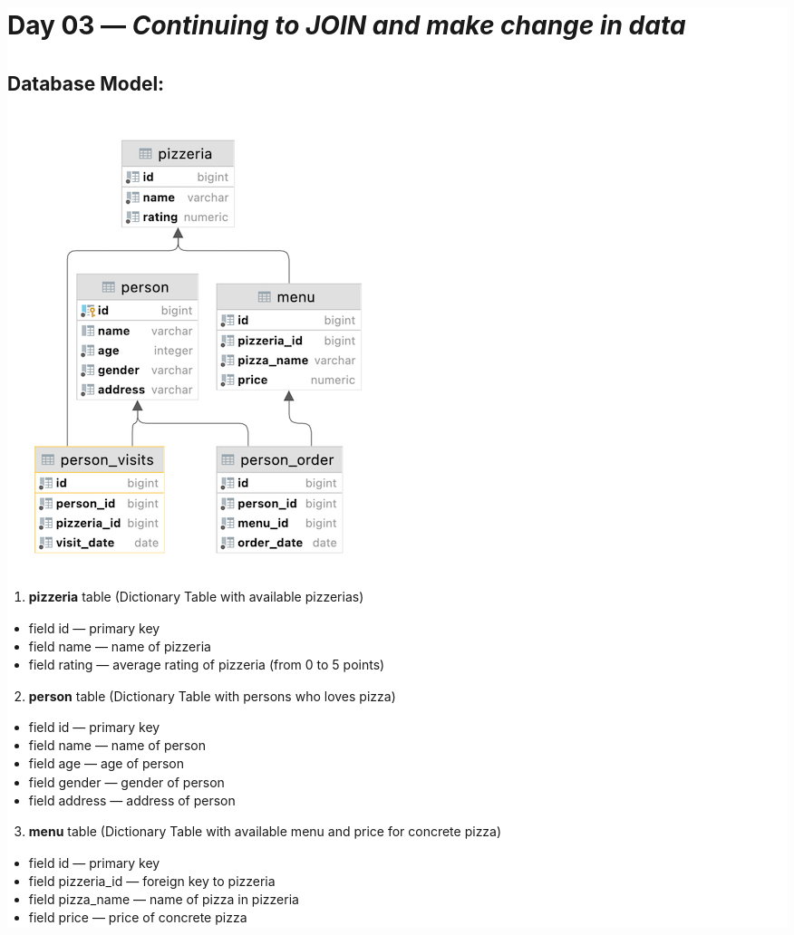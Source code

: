 # Day 03 — _Continuing to JOIN and make change in data_

## Database Model:

![schema](images/schema.png)

1. **pizzeria** table (Dictionary Table with available pizzerias)

- field id — primary key
- field name — name of pizzeria
- field rating — average rating of pizzeria (from 0 to 5 points)

2. **person** table (Dictionary Table with persons who loves pizza)

- field id — primary key
- field name — name of person
- field age — age of person
- field gender — gender of person
- field address — address of person

3. **menu** table (Dictionary Table with available menu and price for concrete pizza)

- field id — primary key
- field pizzeria_id — foreign key to pizzeria
- field pizza_name — name of pizza in pizzeria
- field price — price of concrete pizza
